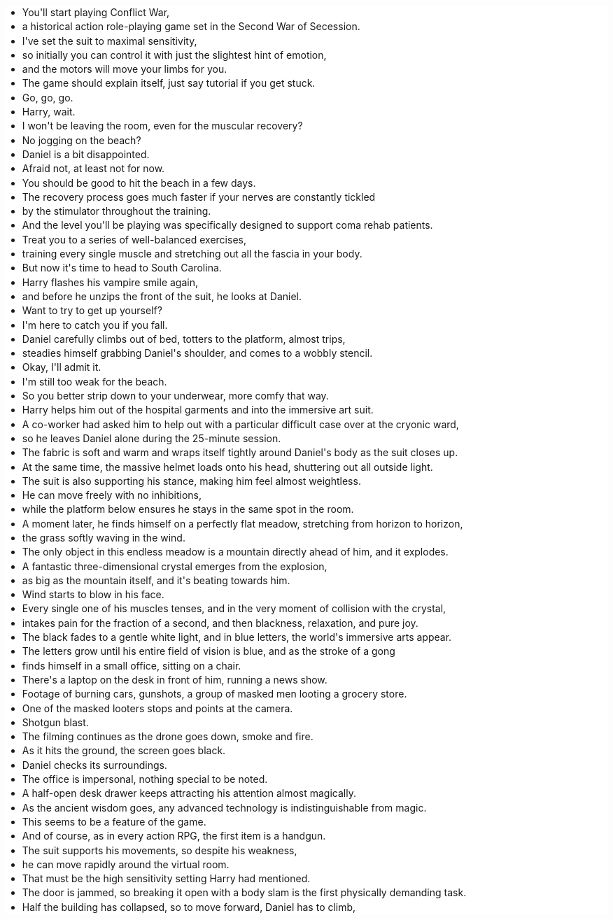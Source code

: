 *  You'll start playing Conflict War,
*  a historical action role-playing game set in the Second War of Secession.
*  I've set the suit to maximal sensitivity,
*  so initially you can control it with just the slightest hint of emotion,
*  and the motors will move your limbs for you.
*  The game should explain itself, just say tutorial if you get stuck.
*  Go, go, go.
*  Harry, wait.
*  I won't be leaving the room, even for the muscular recovery?
*  No jogging on the beach?
*  Daniel is a bit disappointed.
*  Afraid not, at least not for now.
*  You should be good to hit the beach in a few days.
*  The recovery process goes much faster if your nerves are constantly tickled
*  by the stimulator throughout the training.
*  And the level you'll be playing was specifically designed to support coma rehab patients.
*  Treat you to a series of well-balanced exercises,
*  training every single muscle and stretching out all the fascia in your body.
*  But now it's time to head to South Carolina.
*  Harry flashes his vampire smile again,
*  and before he unzips the front of the suit, he looks at Daniel.
*  Want to try to get up yourself?
*  I'm here to catch you if you fall.
*  Daniel carefully climbs out of bed, totters to the platform, almost trips,
*  steadies himself grabbing Daniel's shoulder, and comes to a wobbly stencil.
*  Okay, I'll admit it.
*  I'm still too weak for the beach.
*  So you better strip down to your underwear, more comfy that way.
*  Harry helps him out of the hospital garments and into the immersive art suit.
*  A co-worker had asked him to help out with a particular difficult case over at the cryonic ward,
*  so he leaves Daniel alone during the 25-minute session.
*  The fabric is soft and warm and wraps itself tightly around Daniel's body as the suit closes up.
*  At the same time, the massive helmet loads onto his head, shuttering out all outside light.
*  The suit is also supporting his stance, making him feel almost weightless.
*  He can move freely with no inhibitions,
*  while the platform below ensures he stays in the same spot in the room.
*  A moment later, he finds himself on a perfectly flat meadow, stretching from horizon to horizon,
*  the grass softly waving in the wind.
*  The only object in this endless meadow is a mountain directly ahead of him, and it explodes.
*  A fantastic three-dimensional crystal emerges from the explosion,
*  as big as the mountain itself, and it's beating towards him.
*  Wind starts to blow in his face.
*  Every single one of his muscles tenses, and in the very moment of collision with the crystal,
*  intakes pain for the fraction of a second, and then blackness, relaxation, and pure joy.
*  The black fades to a gentle white light, and in blue letters, the world's immersive arts appear.
*  The letters grow until his entire field of vision is blue, and as the stroke of a gong
*  finds himself in a small office, sitting on a chair.
*  There's a laptop on the desk in front of him, running a news show.
*  Footage of burning cars, gunshots, a group of masked men looting a grocery store.
*  One of the masked looters stops and points at the camera.
*  Shotgun blast.
*  The filming continues as the drone goes down, smoke and fire.
*  As it hits the ground, the screen goes black.
*  Daniel checks its surroundings.
*  The office is impersonal, nothing special to be noted.
*  A half-open desk drawer keeps attracting his attention almost magically.
*  As the ancient wisdom goes, any advanced technology is indistinguishable from magic.
*  This seems to be a feature of the game.
*  And of course, as in every action RPG, the first item is a handgun.
*  The suit supports his movements, so despite his weakness,
*  he can move rapidly around the virtual room.
*  That must be the high sensitivity setting Harry had mentioned.
*  The door is jammed, so breaking it open with a body slam is the first physically demanding task.
*  Half the building has collapsed, so to move forward, Daniel has to climb,